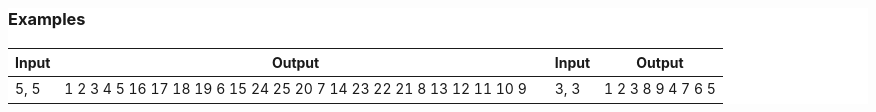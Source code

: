### Examples

| **Input** | **Output**                                                        |   | **Input** | **Output**        |
|-----------|-------------------------------------------------------------------|---|-----------|-------------------|
| 5, 5      | 1 2 3 4 5 16 17 18 19 6 15 24 25 20 7 14 23 22 21 8 13 12 11 10 9 |   | 3, 3      | 1 2 3 8 9 4 7 6 5 |
